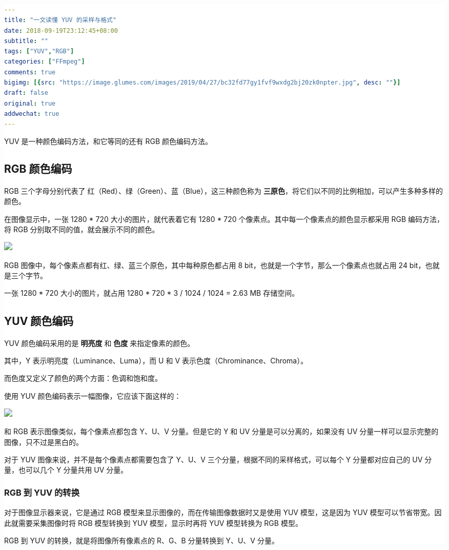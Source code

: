 ```yaml
---
title: "一文读懂 YUV 的采样与格式"
date: 2018-09-19T23:12:45+08:00
subtitle: ""
tags: ["YUV","RGB"]
categories: ["FFmpeg"]
comments: true
bigimg: [{src: "https://image.glumes.com/images/2019/04/27/bc32fd77gy1fvf9wxdg2bj20zk0npter.jpg", desc: ""}]
draft: false
original: true
addwechat: true
---
```


YUV 是一种颜色编码方法，和它等同的还有 RGB 颜色编码方法。



## RGB 颜色编码

RGB 三个字母分别代表了 红（Red）、绿（Green）、蓝（Blue），这三种颜色称为 **三原色**，将它们以不同的比例相加，可以产生多种多样的颜色。

在图像显示中，一张 1280 * 720 大小的图片，就代表着它有 1280 * 720 个像素点。其中每一个像素点的颜色显示都采用 RGB 编码方法，将 RGB 分别取不同的值，就会展示不同的颜色。

![](https://image.glumes.com/images/2019/04/27/bc32fd77gy1fvf996wfvaj20l00gy772.jpg)


RGB 图像中，每个像素点都有红、绿、蓝三个原色，其中每种原色都占用 8 bit，也就是一个字节，那么一个像素点也就占用 24 bit，也就是三个字节。

一张 1280 * 720 大小的图片，就占用 1280 * 720 * 3 / 1024 / 1024 = 2.63 MB 存储空间。

## YUV 颜色编码

YUV 颜色编码采用的是 **明亮度** 和 **色度** 来指定像素的颜色。

其中，Y 表示明亮度（Luminance、Luma），而 U 和 V 表示色度（Chrominance、Chroma）。

而色度又定义了颜色的两个方面：色调和饱和度。

使用 YUV 颜色编码表示一幅图像，它应该下面这样的：

 ![](https://image.glumes.com/images/2019/04/27/bc32fd77gy1fvf98qd1g9j20ks0gu76y.jpg)

和 RGB 表示图像类似，每个像素点都包含 Y、U、V 分量。但是它的 Y 和 UV 分量是可以分离的，如果没有 UV 分量一样可以显示完整的图像，只不过是黑白的。

对于 YUV 图像来说，并不是每个像素点都需要包含了 Y、U、V 三个分量，根据不同的采样格式，可以每个 Y 分量都对应自己的 UV 分量，也可以几个 Y 分量共用 UV 分量。

### RGB 到 YUV 的转换

对于图像显示器来说，它是通过 RGB 模型来显示图像的，而在传输图像数据时又是使用 YUV 模型，这是因为 YUV 模型可以节省带宽。因此就需要采集图像时将 RGB 模型转换到 YUV 模型，显示时再将 YUV 模型转换为 RGB 模型。

RGB 到 YUV 的转换，就是将图像所有像素点的 R、G、B 分量转换到 Y、U、V 分量。

